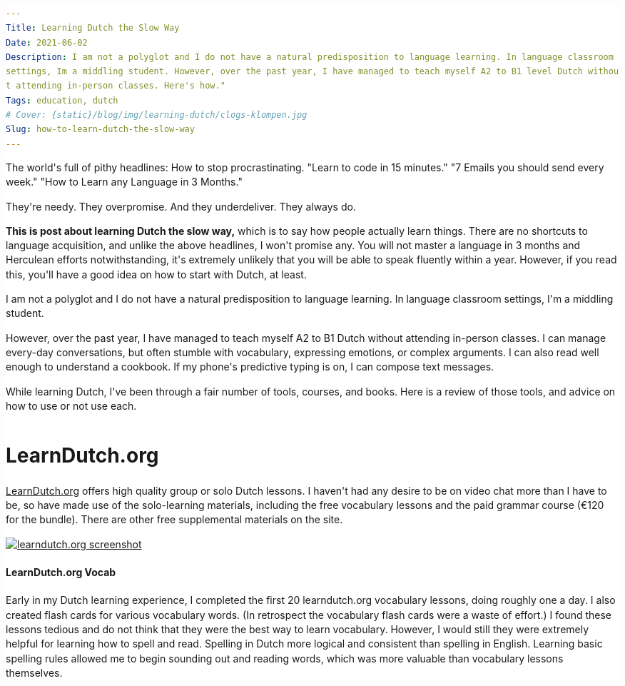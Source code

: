 ```yaml
---
Title: Learning Dutch the Slow Way
Date: 2021-06-02
Description: I am not a polyglot and I do not have a natural predisposition to language learning. In language classroom settings, Im a middling student. However, over the past year, I have managed to teach myself A2 to B1 level Dutch without attending in-person classes. Here's how."
Tags: education, dutch
# Cover: {static}/blog/img/learning-dutch/clogs-klompen.jpg
Slug: how-to-learn-dutch-the-slow-way
---
```


The world's full of pithy headlines: How to stop procrastinating. "Learn to code in 15 minutes." "7 Emails you should send every week." "How to Learn any Language in 3 Months."

They're needy. They overpromise. And they underdeliver. They always do.

**This is post about learning Dutch the slow way,** which is to say how people actually learn things. There are no shortcuts to language acquisition, and unlike the above headlines, I won't promise any. You will not master a language in 3 months and Herculean efforts notwithstanding, it's extremely unlikely that you will be able to speak fluently within a year. However, if you read this, you'll have a good idea on how to start with Dutch, at least.

I am not a polyglot and I do not have a natural predisposition to language learning. In language classroom settings, I'm a middling student.

However, over the past year, I have managed to teach myself A2 to B1 Dutch without attending in-person classes. I can manage every-day conversations, but often stumble with vocabulary, expressing emotions, or complex arguments. I can also read well enough to understand a cookbook. If my phone's predictive typing is on, I can compose text messages.

While learning Dutch, I've been through a fair number of tools, courses, and books. Here is a review of those tools, and advice on how to use or not use each.


# LearnDutch.org
[LearnDutch.org](https://learndutch.org) offers high quality group or solo Dutch lessons. I haven't had any desire to be on video chat more than I have to be, so have made use of the solo-learning materials, including the free vocabulary lessons and the paid grammar course (€120 for the bundle). There are other free supplemental materials on the site.

[![learndutch.org screenshot]({static}/blog/img/learning-dutch/learndutchdotorg.png)](https://learndutch.org)

#### LearnDutch.org Vocab
Early in my Dutch learning experience, I completed the first 20 learndutch.org vocabulary lessons, doing roughly one a day. I also created flash cards for various vocabulary words. (In retrospect the vocabulary flash cards were a waste of effort.) I found these lessons tedious and do not think that they were the best way to learn vocabulary. However, I would still they were extremely helpful for learning how to spell and read. Spelling in Dutch more logical and consistent than spelling in English. Learning basic spelling rules allowed me to begin sounding out and reading words, which was more valuable than vocabulary lessons themselves.
